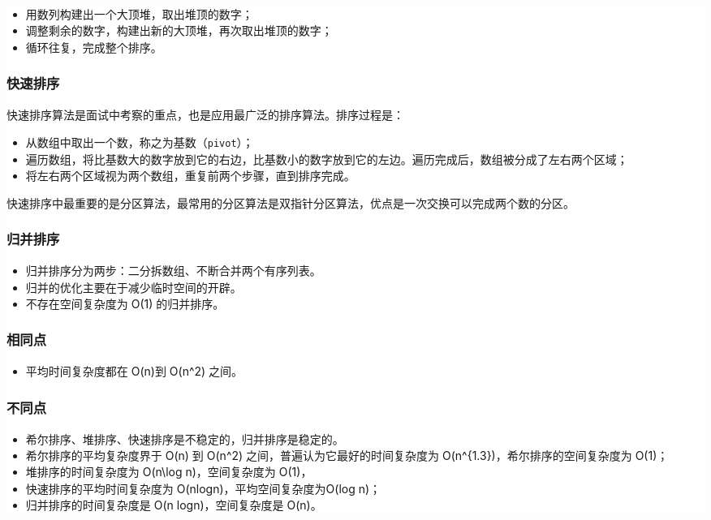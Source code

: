 - 用数列构建出一个大顶堆，取出堆顶的数字；
- 调整剩余的数字，构建出新的大顶堆，再次取出堆顶的数字；
- 循环往复，完成整个排序。


### 快速排序
快速排序算法是面试中考察的重点，也是应用最广泛的排序算法。排序过程是：

- 从数组中取出一个数，称之为基数（`pivot`）；
- 遍历数组，将比基数大的数字放到它的右边，比基数小的数字放到它的左边。遍历完成后，数组被分成了左右两个区域；
- 将左右两个区域视为两个数组，重复前两个步骤，直到排序完成。

快速排序中最重要的是分区算法，最常用的分区算法是双指针分区算法，优点是一次交换可以完成两个数的分区。


### 归并排序

- 归并排序分为两步：二分拆数组、不断合并两个有序列表。
- 归并的优化主要在于减少临时空间的开辟。
- 不存在空间复杂度为 O(1) 的归并排序。


### 相同点

- 平均时间复杂度都在 O(n)到 O(n^2) 之间。


### 不同点

- 希尔排序、堆排序、快速排序是不稳定的，归并排序是稳定的。
- 希尔排序的平均复杂度界于 O(n) 到 O(n^2) 之间，普遍认为它最好的时间复杂度为 O(n^{1.3})，希尔排序的空间复杂度为 O(1)；
- 堆排序的时间复杂度为 O(n\log n)，空间复杂度为 O(1)，
- 快速排序的平均时间复杂度为 O(nlog⁡n)，平均空间复杂度为O(log n)；
- 归并排序的时间复杂度是 O(n log⁡n)，空间复杂度是 O(n)。
